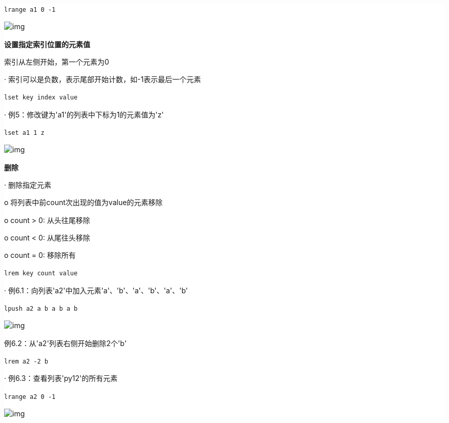 ```
lrange a1 0 -1
```

![img](file://localhost/Users/stav/Library/Group%20Containers/UBF8T346G9.Office/msoclip1/01/clip_image062.png)

**设置指定索引位置的元素值**

索引从左侧开始，第⼀个元素为0

·       索引可以是负数，表示尾部开始计数，如-1表示最后⼀个元素

```
lset key index value
```

·       例5：修改键为'a1'的列表中下标为1的元素值为'z'

```
lset a1 1 z
```

![img](file://localhost/Users/stav/Library/Group%20Containers/UBF8T346G9.Office/msoclip1/01/clip_image064.png)

**删除**

·       删除指定元素

o   将列表中前count次出现的值为value的元素移除

o   count > 0: 从头往尾移除

o   count < 0: 从尾往头移除

o   count = 0: 移除所有

```
lrem key count value
```

·       例6.1：向列表'a2'中加⼊元素'a'、'b'、'a'、'b'、'a'、'b'

```
lpush a2 a b a b a b
```

![img](file://localhost/Users/stav/Library/Group%20Containers/UBF8T346G9.Office/msoclip1/01/clip_image066.png)

例6.2：从'a2'列表右侧开始删除2个'b'

```
lrem a2 -2 b   
```

·       例6.3：查看列表'py12'的所有元素

```
lrange a2 0 -1
```

![img](file://localhost/Users/stav/Library/Group%20Containers/UBF8T346G9.Office/msoclip1/01/clip_image068.png)
